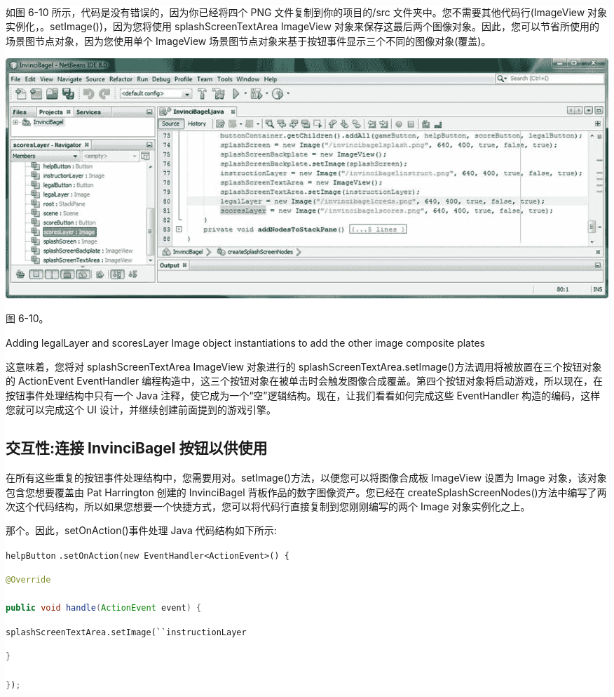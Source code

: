 如图 6-10 所示，代码是没有错误的，因为你已经将四个 PNG 文件复制到你的项目的/src 文件夹中。您不需要其他代码行(ImageView 对象实例化，。setImage())，因为您将使用 splashScreenTextArea ImageView 对象来保存这最后两个图像对象。因此，您可以节省所使用的场景图节点对象，因为您使用单个 ImageView 场景图节点对象来基于按钮事件显示三个不同的图像对象(覆盖)。

![A978-1-4842-0415-3_6_Fig10_HTML.jpg](img/A978-1-4842-0415-3_6_Fig10_HTML.jpg)

图 6-10。

Adding legalLayer and scoresLayer Image object instantiations to add the other image composite plates

这意味着，您将对 splashScreenTextArea ImageView 对象进行的 splashScreenTextArea.setImage()方法调用将被放置在三个按钮对象的 ActionEvent EventHandler 编程构造中，这三个按钮对象在被单击时会触发图像合成覆盖。第四个按钮对象将启动游戏，所以现在，在按钮事件处理结构中只有一个 Java 注释，使它成为一个“空”逻辑结构。现在，让我们看看如何完成这些 EventHandler 构造的编码，这样您就可以完成这个 UI 设计，并继续创建前面提到的游戏引擎。

## 交互性:连接 InvinciBagel 按钮以供使用

在所有这些重复的按钮事件处理结构中，您需要用对。setImage()方法，以便您可以将图像合成板 ImageView 设置为 Image 对象，该对象包含您想要覆盖由 Pat Harrington 创建的 InvinciBagel 背板作品的数字图像资产。您已经在 createSplashScreenNodes()方法中编写了两次这个代码结构，所以如果您想要一个快捷方式，您可以将代码行直接复制到您刚刚编写的两个 Image 对象实例化之上。

那个。因此，setOnAction()事件处理 Java 代码结构如下所示:

`helpButton` `.setOnAction(new EventHandler<ActionEvent>() {`

```java
@Override

public void handle(ActionEvent event) {
```

`splashScreenTextArea.setImage(``instructionLayer`

```java
}

});
```
